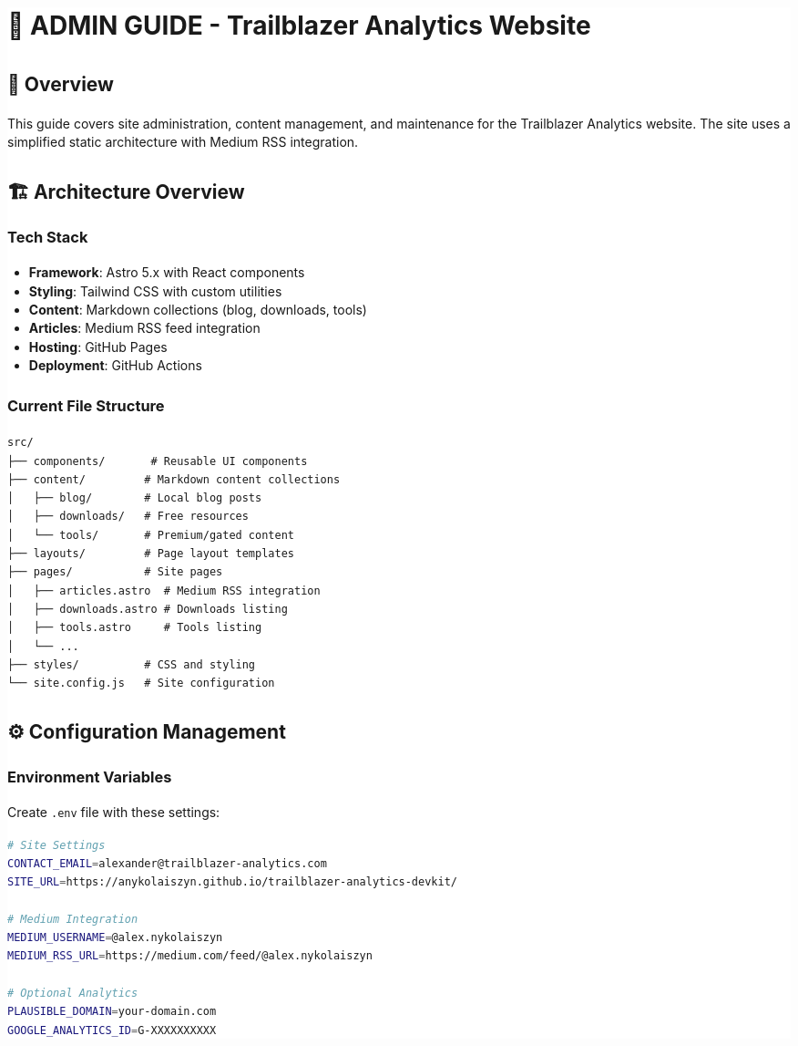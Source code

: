 # 🔧 ADMIN GUIDE - Trailblazer Analytics Website

## 🎯 Overview

This guide covers site administration, content management, and maintenance for the Trailblazer Analytics website. The site uses a simplified static architecture with Medium RSS integration.

## 🏗️ Architecture Overview

### Tech Stack

- **Framework**: Astro 5.x with React components
- **Styling**: Tailwind CSS with custom utilities
- **Content**: Markdown collections (blog, downloads, tools)
- **Articles**: Medium RSS feed integration
- **Hosting**: GitHub Pages
- **Deployment**: GitHub Actions

### Current File Structure

```text
src/
├── components/       # Reusable UI components
├── content/         # Markdown content collections
│   ├── blog/        # Local blog posts
│   ├── downloads/   # Free resources
│   └── tools/       # Premium/gated content
├── layouts/         # Page layout templates
├── pages/           # Site pages
│   ├── articles.astro  # Medium RSS integration
│   ├── downloads.astro # Downloads listing
│   ├── tools.astro     # Tools listing
│   └── ...
├── styles/          # CSS and styling
└── site.config.js   # Site configuration
```

## ⚙️ Configuration Management

### Environment Variables

Create `.env` file with these settings:

```bash
# Site Settings
CONTACT_EMAIL=alexander@trailblazer-analytics.com
SITE_URL=https://anykolaiszyn.github.io/trailblazer-analytics-devkit/

# Medium Integration
MEDIUM_USERNAME=@alex.nykolaiszyn
MEDIUM_RSS_URL=https://medium.com/feed/@alex.nykolaiszyn

# Optional Analytics
PLAUSIBLE_DOMAIN=your-domain.com
GOOGLE_ANALYTICS_ID=G-XXXXXXXXXX
```

